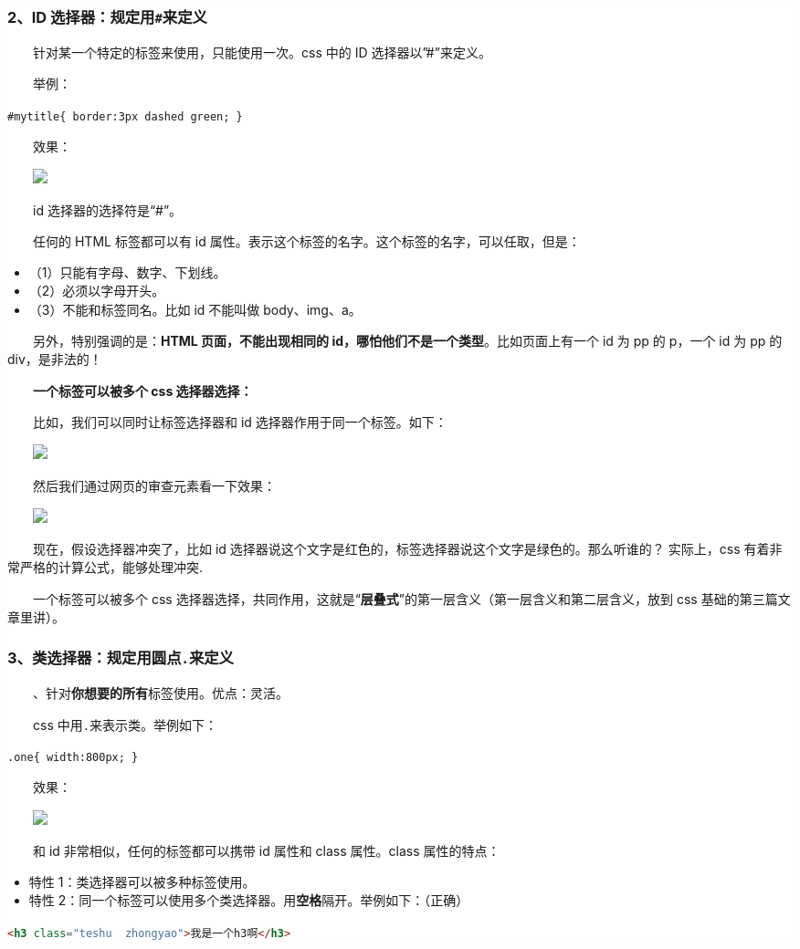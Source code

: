 ### 2、ID 选择器：规定用`#`来定义

　　针对某一个特定的标签来使用，只能使用一次。css 中的 ID 选择器以”#”来定义。

　　举例：

```html
#mytitle{ border:3px dashed green; }
```

　　效果：

　　![](http://img.smyhvae.com/2015-10-03-css-08.png)

　　id 选择器的选择符是“#”。

　　任何的 HTML 标签都可以有 id 属性。表示这个标签的名字。这个标签的名字，可以任取，但是：

- （1）只能有字母、数字、下划线。
- （2）必须以字母开头。
- （3）不能和标签同名。比如 id 不能叫做 body、img、a。

　　另外，特别强调的是：**HTML 页面，不能出现相同的 id，哪怕他们不是一个类型**。比如页面上有一个 id 为 pp 的 p，一个 id 为 pp 的 div，是非法的！

　　**一个标签可以被多个 css 选择器选择：**

　　比如，我们可以同时让标签选择器和 id 选择器作用于同一个标签。如下：

　　![](http://img.smyhvae.com/20170710_1737.png)

　　然后我们通过网页的审查元素看一下效果：

　　![](http://img.smyhvae.com/20170711_1540.png)

　　现在，假设选择器冲突了，比如 id 选择器说这个文字是红色的，标签选择器说这个文字是绿色的。那么听谁的？
实际上，css 有着非常严格的计算公式，能够处理冲突.

　　一个标签可以被多个 css 选择器选择，共同作用，这就是“**层叠式**”的第一层含义（第一层含义和第二层含义，放到 css 基础的第三篇文章里讲）。

### 3、类选择器：规定用圆点`.`来定义

　　、针对**你想要的所有**标签使用。优点：灵活。

　　css 中用`.`来表示类。举例如下：

```html
.one{ width:800px; }
```

　　效果：

　　![](http://img.smyhvae.com/2015-10-03-css-07.png)

　　和 id 非常相似，任何的标签都可以携带 id 属性和 class 属性。class 属性的特点：

- 特性 1：类选择器可以被多种标签使用。
- 特性 2：同一个标签可以使用多个类选择器。用**空格**隔开。举例如下：（正确）

```html
<h3 class="teshu  zhongyao">我是一个h3啊</h3>
```
